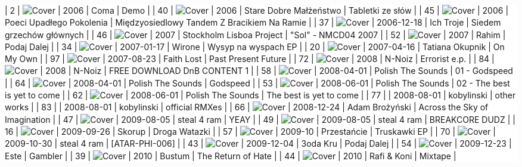 | 2 | ![Cover](https://i.discogs.com/JGuxPjnUREkjD_V5odKlqUPr1lGDCSESIKBJ73dSOso/rs:fit/g:sm/q:40/h:150/w:150/czM6Ly9kaXNjb2dz/LWRhdGFiYXNlLWlt/YWdlcy9SLTEyNzE1/MzM3LTE1NDIxNTYx/MTAtOTk0OS5qcGVn.jpeg) | 2006 | Coma | Demo |
| 40 | ![Cover](http://coverartarchive.org/release/ff982012-6441-4697-a20c-c25652aa807c/32553580913-250.jpg) | 2006 | Stare Dobre Małżeństwo | Tabletki ze słów |
| 45 | ![Cover](https://i.discogs.com/Iy-4cryWQ2LRU4D9kfGLB77wfa98PPUpxz_3x5e--Kc/rs:fit/g:sm/q:40/h:150/w:150/czM6Ly9kaXNjb2dz/LWRhdGFiYXNlLWlt/YWdlcy9SLTEzOTYz/OTktMTIxNjExNTA2/OS5qcGVn.jpeg) | 2006 | Poeci Upadłego Pokolenia | Międzyosiedlowy Tandem Z Bracikiem Na Ramie |
| 37 | ![Cover](https://i.discogs.com/06zIwSIn83uvpKEOb-Kz6YTgoRcpK3f27w2muwuPyGo/rs:fit/g:sm/q:40/h:150/w:150/czM6Ly9kaXNjb2dz/LWRhdGFiYXNlLWlt/YWdlcy9SLTU4MTg4/OTktMTYxNzY0MTc4/Mi0xMjE0LmpwZWc.jpeg) | 2006-12-18 | Ich Troje | Siedem grzechów głównych |
| 46 | ![Cover](https://i.discogs.com/XlJB64EoqR1NuZjgpdBwez3kDFs8lbnkWXqpRb13-Ig/rs:fit/g:sm/q:40/h:150/w:150/czM6Ly9kaXNjb2dz/LWRhdGFiYXNlLWlt/YWdlcy9SLTY4MDQ3/MjItMTQyNjk4MTAx/OS04NzU2LmpwZWc.jpeg) | 2007 | Stockholm Lisboa Project | "Sol" - NMCD04 2007 |
| 52 | ![Cover](https://i.discogs.com/j2xgW8Me6_CBfT9eURZz6r9FsgV0VdsB8QhrNxtZNiI/rs:fit/g:sm/q:40/h:150/w:150/czM6Ly9kaXNjb2dz/LWRhdGFiYXNlLWlt/YWdlcy9SLTQ2MDc4/NTktMTY1MzE3MjE1/Ny0yOTY0LmpwZWc.jpeg) | 2007 | Rahim | Podaj Dalej |
| 34 | ![Cover](https://i.discogs.com/TK7Mhs0jjE9QP5hsuSob_f06PYJq8D-_ds4SpM6q62g/rs:fit/g:sm/q:40/h:150/w:150/czM6Ly9kaXNjb2dz/LWRhdGFiYXNlLWlt/YWdlcy9SLTE3NTYy/NzAzLTE2MTQxNjAw/NzQtNTk2Mi5qcGVn.jpeg) | 2007-01-17 | Wirone | Wysyp na wyspach EP |
| 20 | ![Cover](http://coverartarchive.org/release/a2b8936a-34c4-4369-b6e3-1b13fbb1d48f/8377176062-250.jpg) | 2007-04-16 | Tatiana Okupnik | On My Own |
| 97 | ![Cover](https://i.discogs.com/zr8XOLD2HmbdDN5aR2hF0owqKV7h5x-k7ztVuBx-i4g/rs:fit/g:sm/q:40/h:150/w:150/czM6Ly9kaXNjb2dz/LWRhdGFiYXNlLWlt/YWdlcy9SLTEwNTYz/MzQtMTQ5NTA4NDIy/My0xNTM3LmpwZWc.jpeg) | 2007-08-23 | Faith Lost | Past Present Future |
| 72 | ![Cover](https://i.discogs.com/jq4ZZphwI1kjvamcTHBhhYYaHMzs14YeDGA2fqsFnC8/rs:fit/g:sm/q:40/h:150/w:150/czM6Ly9kaXNjb2dz/LWRhdGFiYXNlLWlt/YWdlcy9SLTMwMTYz/NTctMTMxMTg2MTcy/My5qcGVn.jpeg) | 2008 | N-Noiz | Errorist e.p. |
| 84 | ![Cover](https://i.discogs.com/jq4ZZphwI1kjvamcTHBhhYYaHMzs14YeDGA2fqsFnC8/rs:fit/g:sm/q:40/h:150/w:150/czM6Ly9kaXNjb2dz/LWRhdGFiYXNlLWlt/YWdlcy9SLTMwMTYz/NTctMTMxMTg2MTcy/My5qcGVn.jpeg) | 2008 | N-Noiz | FREE DOWNLOAD DnB CONTENT 1 |
| 58 | ![Cover](https://i.discogs.com/7D5vtEEx34aFafml1u81hrRT1WjFKJMM_dDLiQInEpw/rs:fit/g:sm/q:40/h:150/w:150/czM6Ly9kaXNjb2dz/LWRhdGFiYXNlLWlt/YWdlcy9SLTczNzU5/NjgtMTQ0MDE1MDgy/Mi0xNTkzLmpwZWc.jpeg) | 2008-04-01 | Polish The Sounds | 01 - Godspeed |
| 64 | ![Cover](https://i.discogs.com/7D5vtEEx34aFafml1u81hrRT1WjFKJMM_dDLiQInEpw/rs:fit/g:sm/q:40/h:150/w:150/czM6Ly9kaXNjb2dz/LWRhdGFiYXNlLWlt/YWdlcy9SLTczNzU5/NjgtMTQ0MDE1MDgy/Mi0xNTkzLmpwZWc.jpeg) | 2008-04-01 | Polish The Sounds | Godspeed |
| 53 | ![Cover](https://i.discogs.com/jt7lszx3QqweeodCaCXEPr9PWd1d-P47KcoKf3_czxs/rs:fit/g:sm/q:40/h:150/w:150/czM6Ly9kaXNjb2dz/LWRhdGFiYXNlLWlt/YWdlcy9SLTczNzU5/OTQtMTQ0MDE1MTU5/OS05MTM4LmpwZWc.jpeg) | 2008-06-01 | Polish The Sounds | 02 - The best is yet to come |
| 62 | ![Cover](https://i.discogs.com/jt7lszx3QqweeodCaCXEPr9PWd1d-P47KcoKf3_czxs/rs:fit/g:sm/q:40/h:150/w:150/czM6Ly9kaXNjb2dz/LWRhdGFiYXNlLWlt/YWdlcy9SLTczNzU5/OTQtMTQ0MDE1MTU5/OS05MTM4LmpwZWc.jpeg) | 2008-06-01 | Polish The Sounds | The best is yet to come |
| 77 |  | 2008-08-01 | kobylinski | other works |
| 83 |  | 2008-08-01 | kobylinski | official RMXes |
| 66 | ![Cover](http://coverartarchive.org/release/09aba904-5411-42cf-aa19-be365c967bbb/1110755505-250.jpg) | 2008-12-24 | Adam Brożyński | Across the Sky of Imagination |
| 47 | ![Cover](https://i.discogs.com/CfGrcT6ai9DoWoi39-_vxQTfFhpbFETvnroDlBVJX5Y/rs:fit/g:sm/q:40/h:150/w:150/czM6Ly9kaXNjb2dz/LWRhdGFiYXNlLWlt/YWdlcy9SLTE4NzU3/MjUtMTI0OTQ2NDc5/MC5qcGVn.jpeg) | 2009-08-05 | steal 4 ram | YEAY |
| 49 | ![Cover](https://i.discogs.com/sWaUuvF0IfDdAtyUNUTCLckD7Hb0urkaUlI5QN7rDSc/rs:fit/g:sm/q:40/h:150/w:150/czM6Ly9kaXNjb2dz/LWRhdGFiYXNlLWlt/YWdlcy9SLTIxNjI4/ODUtMTI2NzM4NDg2/My5qcGVn.jpeg) | 2009-08-05 | steal 4 ram | BREAKCORE DUDZ |
| 16 | ![Cover](https://i.discogs.com/3MqV9D7vAOs3mz8JoCs5Ag3l58U0AHMcMnIb3C9Kf-g/rs:fit/g:sm/q:40/h:150/w:150/czM6Ly9kaXNjb2dz/LWRhdGFiYXNlLWlt/YWdlcy9SLTIxODE0/NjUtMTI2ODQwODI4/Ny5qcGVn.jpeg) | 2009-09-26 | Skorup | Droga Watazki |
| 57 | ![Cover](https://i.discogs.com/YEzRSnLMv3ldOy2OCChUqLwW0cEu369Ah4BPLncZvm0/rs:fit/g:sm/q:40/h:150/w:150/czM6Ly9kaXNjb2dz/LWRhdGFiYXNlLWlt/YWdlcy9SLTI3OTgx/NjEtMTMwMTUwNDU1/My5qcGVn.jpeg) | 2009-10 | Przestańcie | Truskawki EP |
| 70 | ![Cover](https://i.discogs.com/0jmRIN9NAwZ5kWYMbVjG8JDyrmbTcQXU5zWaQ0ae2gc/rs:fit/g:sm/q:40/h:150/w:150/czM6Ly9kaXNjb2dz/LWRhdGFiYXNlLWlt/YWdlcy9SLTE5ODY5/NDEtMTI1Njg5ODU1/MS5qcGVn.jpeg) | 2009-10-30 | steal 4 ram | [ATAR-PHI-006] |
| 43 | ![Cover](https://i.discogs.com/RYySC7PSed7zoPuz54nDVmcdyZPvJK35UxDyxxyxp8Q/rs:fit/g:sm/q:40/h:150/w:150/czM6Ly9kaXNjb2dz/LWRhdGFiYXNlLWlt/YWdlcy9SLTI0NzUy/MTktMTU5Nzg1NjAz/MC04Nzc3LmpwZWc.jpeg) | 2009-12-04 | 3oda Kru | Podaj Dalej |
| 54 | ![Cover](https://i.discogs.com/-UhNv8BSP70qLDT_8x-8SOWd0RcUfLKLQqkfPXyF51o/rs:fit/g:sm/q:40/h:150/w:150/czM6Ly9kaXNjb2dz/LWRhdGFiYXNlLWlt/YWdlcy9SLTIwNjA2/NjktMTI2MTU5ODcw/OS5qcGVn.jpeg) | 2009-12-23 | Este | Gambler |
| 39 | ![Cover](https://i.discogs.com/y1KW7TjWujqlpHJqJZQ_uccDq69PCLq6Nb4LSw-acq4/rs:fit/g:sm/q:40/h:150/w:150/czM6Ly9kaXNjb2dz/LWRhdGFiYXNlLWlt/YWdlcy9SLTMxNDA5/OTYtMTMyMDI3MTE5/MC5qcGVn.jpeg) | 2010 | Bustum | The Return of Hate |
| 44 | ![Cover](https://i.discogs.com/OUtku0bv5oeYXDn8VRhL7ERQd4Lw1tO4ul6v1Aekxwc/rs:fit/g:sm/q:40/h:150/w:150/czM6Ly9kaXNjb2dz/LWRhdGFiYXNlLWlt/YWdlcy9SLTQ2MzIx/NDgtMTM3MDUxNTky/Ni00NDg5LmpwZWc.jpeg) | 2010 | Rafi &amp; Koni | Mixtape |